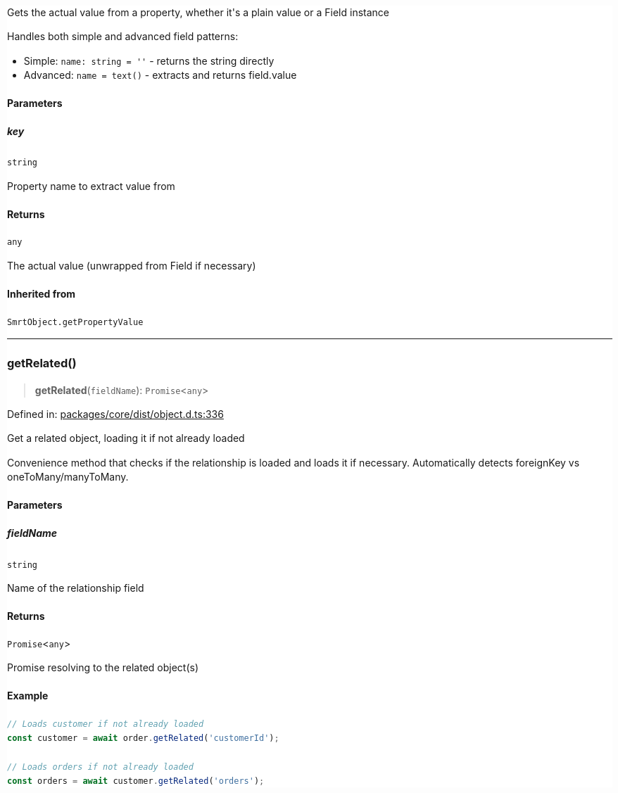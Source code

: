Gets the actual value from a property, whether it's a plain value or a Field instance

Handles both simple and advanced field patterns:
- Simple: `name: string = ''` - returns the string directly
- Advanced: `name = text()` - extracts and returns field.value

#### Parameters

##### key

`string`

Property name to extract value from

#### Returns

`any`

The actual value (unwrapped from Field if necessary)

#### Inherited from

`SmrtObject.getPropertyValue`

***

### getRelated()

> **getRelated**(`fieldName`): `Promise`\<`any`\>

Defined in: [packages/core/dist/object.d.ts:336](https://github.com/happyvertical/smrt/blob/3e10e04571f8229dee5c87ee2f9b9b06c6c49f12/packages/core/dist/object.d.ts#L336)

Get a related object, loading it if not already loaded

Convenience method that checks if the relationship is loaded and
loads it if necessary. Automatically detects foreignKey vs oneToMany/manyToMany.

#### Parameters

##### fieldName

`string`

Name of the relationship field

#### Returns

`Promise`\<`any`\>

Promise resolving to the related object(s)

#### Example

```typescript
// Loads customer if not already loaded
const customer = await order.getRelated('customerId');

// Loads orders if not already loaded
const orders = await customer.getRelated('orders');
```

